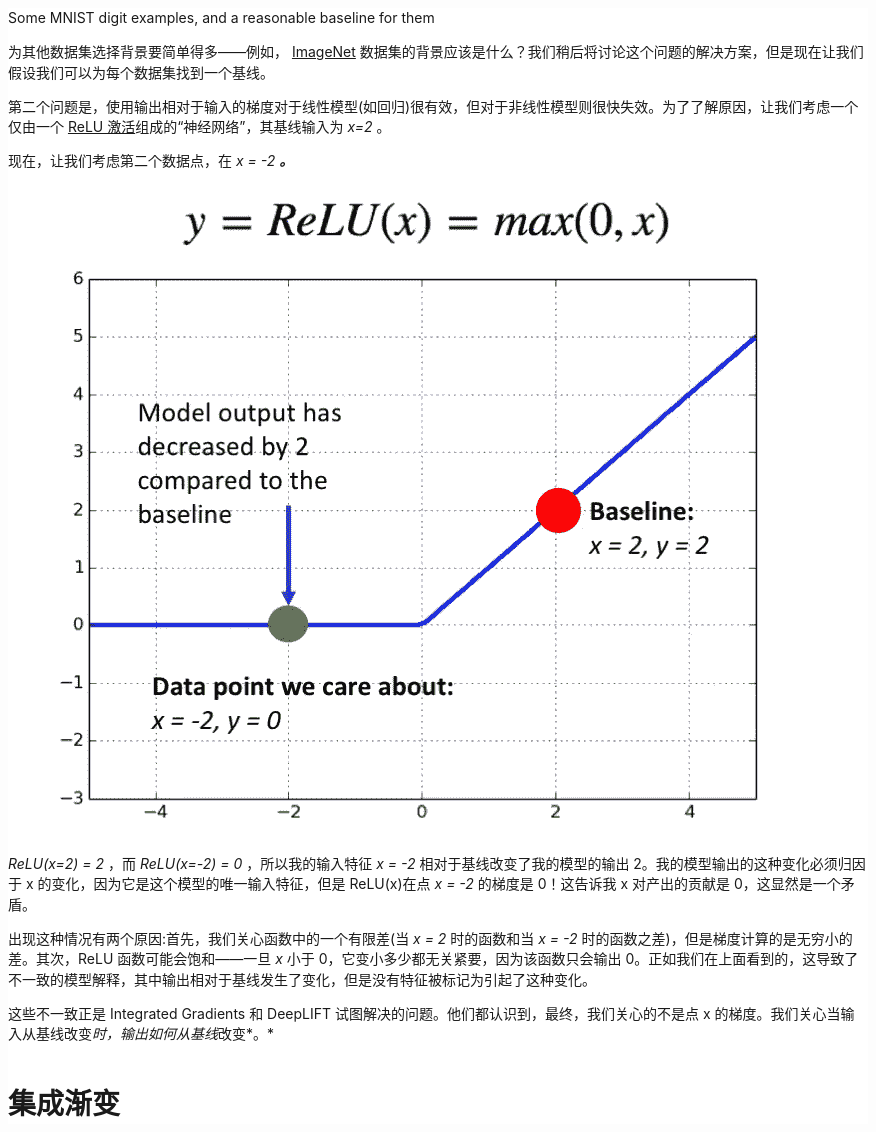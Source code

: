 Some MNIST digit examples, and a reasonable baseline for them

为其他数据集选择背景要简单得多——例如， [ImageNet](http://www.image-net.org/) 数据集的背景应该是什么？我们稍后将讨论这个问题的解决方案，但是现在让我们假设我们可以为每个数据集找到一个基线。

第二个问题是，使用输出相对于输入的梯度对于线性模型(如回归)很有效，但对于非线性模型则很快失效。为了了解原因，让我们考虑一个仅由一个 [ReLU 激活](https://en.wikipedia.org/wiki/Rectifier_%28neural_networks%29)组成的“神经网络”，其基线输入为 *x=2* 。

现在，让我们考虑第二个数据点，在 *x = -2* ***。***

![](img/512e76d5f39f345be6e0692620b0580f.png)

*ReLU(x=2) = 2* ，而 *ReLU(x=-2) = 0* ，所以我的输入特征 *x = -2* 相对于基线改变了我的模型的输出 2。我的模型输出的这种变化必须归因于 x 的变化，因为它是这个模型的唯一输入特征，但是 ReLU(x)在点 *x = -2* 的梯度是 0！这告诉我 x 对产出的贡献是 0，这显然是一个矛盾。

出现这种情况有两个原因:首先，我们关心函数中的一个有限差(当 *x = 2* 时的函数和当 *x = -2* 时的函数之差)，但是梯度计算的是无穷小的差。其次，ReLU 函数可能会饱和——一旦 *x* 小于 0，它变小多少都无关紧要，因为该函数只会输出 0。正如我们在上面看到的，这导致了不一致的模型解释，其中输出相对于基线发生了变化，但是没有特征被标记为引起了这种变化。

这些不一致正是 Integrated Gradients 和 DeepLIFT 试图解决的问题。他们都认识到，最终，我们关心的不是点 x 的梯度。我们关心当输入从基线改变*时，输出如何从基线*改变*。*

# 集成渐变
